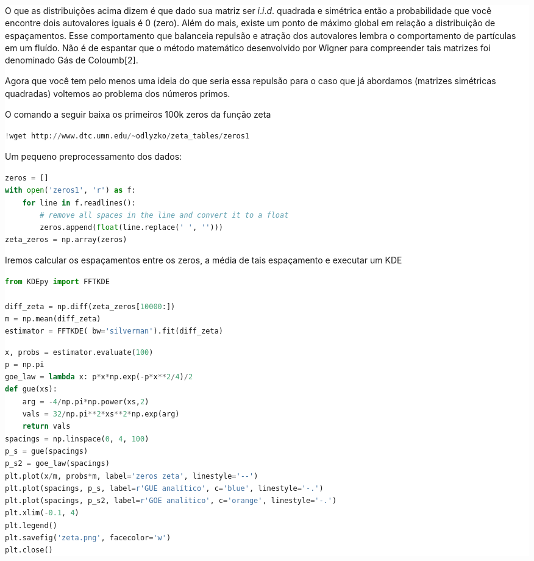 O que as distribuições acima dizem é que dado sua matriz ser $i.i.d.$ quadrada e simétrica então a probabilidade que você encontre dois autovalores iguais é $0$ (zero). Além do mais, existe um ponto de máximo global em relação a distribuição de espaçamentos. Esse comportamento que balanceia repulsão e atração dos autovalores lembra o comportamento de partículas em um fluído. Não é de espantar que o método matemático desenvolvido por Wigner para compreender tais matrizes foi denominado Gás de Coloumb[2].

Agora que você tem pelo menos uma ideia do que seria essa repulsão para o caso que já abordamos (matrizes simétricas quadradas) voltemos ao problema dos números primos.

O comando a seguir baixa os primeiros 100k zeros da função zeta 


```python
!wget http://www.dtc.umn.edu/~odlyzko/zeta_tables/zeros1
```

Um pequeno preprocessamento dos dados:


```python
zeros = []
with open('zeros1', 'r') as f:
    for line in f.readlines():
        # remove all spaces in the line and convert it to a float
        zeros.append(float(line.replace(' ', '')))
zeta_zeros = np.array(zeros)
```

Iremos calcular os espaçamentos entre os zeros, a  média de tais espaçamento e executar um KDE


```python
from KDEpy import FFTKDE

diff_zeta = np.diff(zeta_zeros[10000:])
m = np.mean(diff_zeta)
estimator = FFTKDE( bw='silverman').fit(diff_zeta)

```


```python
x, probs = estimator.evaluate(100)
p = np.pi
goe_law = lambda x: p*x*np.exp(-p*x**2/4)/2
def gue(xs):
    arg = -4/np.pi*np.power(xs,2)
    vals = 32/np.pi**2*xs**2*np.exp(arg)
    return vals
spacings = np.linspace(0, 4, 100)
p_s = gue(spacings)
p_s2 = goe_law(spacings)
plt.plot(x/m, probs*m, label='zeros zeta', linestyle='--')
plt.plot(spacings, p_s, label=r'GUE analítico', c='blue', linestyle='-.')
plt.plot(spacings, p_s2, label=r'GOE analitico', c='orange', linestyle='-.')
plt.xlim(-0.1, 4)
plt.legend()
plt.savefig('zeta.png', facecolor='w')
plt.close()
```
